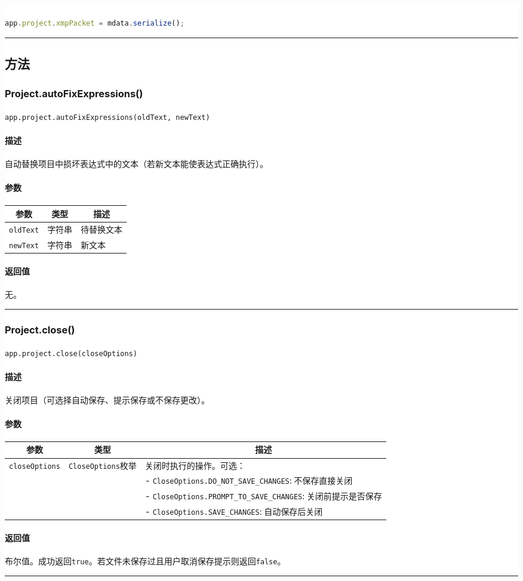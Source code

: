 ```javascript

app.project.xmpPacket = mdata.serialize();
```

---

## 方法

### Project.autoFixExpressions()

`app.project.autoFixExpressions(oldText, newText)`

#### 描述

自动替换项目中损坏表达式中的文本（若新文本能使表达式正确执行）。

#### 参数

| 参数      | 类型   | 描述           |
| --------- | ------ | -------------- |
| `oldText` | 字符串 | 待替换文本     |
| `newText` | 字符串 | 新文本         |

#### 返回值

无。

---

### Project.close()

`app.project.close(closeOptions)`

#### 描述

关闭项目（可选择自动保存、提示保存或不保存更改）。

#### 参数

| 参数          | 类型            | 描述                                                                                     |
| ------------- | --------------- | ---------------------------------------------------------------------------------------- |
| `closeOptions` | `CloseOptions`枚举 | 关闭时执行的操作。可选：                                                                 |
|               |                 | - `CloseOptions.DO_NOT_SAVE_CHANGES`: 不保存直接关闭                                     |
|               |                 | - `CloseOptions.PROMPT_TO_SAVE_CHANGES`: 关闭前提示是否保存                              |
|               |                 | - `CloseOptions.SAVE_CHANGES`: 自动保存后关闭                                            |

#### 返回值

布尔值。成功返回`true`。若文件未保存过且用户取消保存提示则返回`false`。

---